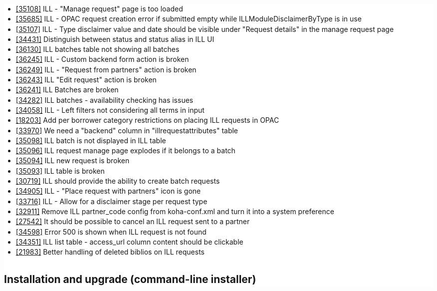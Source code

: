 - [[35108]](http://bugs.koha-community.org/bugzilla3/show_bug.cgi?id=35108) ILL - "Manage request" page is too loaded
- [[35685]](http://bugs.koha-community.org/bugzilla3/show_bug.cgi?id=35685) ILL - OPAC request creation error if submitted empty while ILLModuleDisclaimerByType is in use
- [[35107]](http://bugs.koha-community.org/bugzilla3/show_bug.cgi?id=35107) ILL - Type disclaimer value and date should be visible under "Request details" in the manage request page
- [[34431]](http://bugs.koha-community.org/bugzilla3/show_bug.cgi?id=34431) Distinguish between status and status alias in ILL UI
- [[36130]](http://bugs.koha-community.org/bugzilla3/show_bug.cgi?id=36130) ILL batches table not showing all batches
- [[36245]](http://bugs.koha-community.org/bugzilla3/show_bug.cgi?id=36245) ILL - Custom backend form action is broken
- [[36249]](http://bugs.koha-community.org/bugzilla3/show_bug.cgi?id=36249) ILL - "Request from partners" action is broken
- [[36243]](http://bugs.koha-community.org/bugzilla3/show_bug.cgi?id=36243) ILL "Edit request" action is broken
- [[36241]](http://bugs.koha-community.org/bugzilla3/show_bug.cgi?id=36241) ILL Batches are broken
- [[34282]](http://bugs.koha-community.org/bugzilla3/show_bug.cgi?id=34282) ILL batches - availability checking has issues
- [[34058]](http://bugs.koha-community.org/bugzilla3/show_bug.cgi?id=34058) ILL - Left filters not considering all terms in input
- [[18203]](http://bugs.koha-community.org/bugzilla3/show_bug.cgi?id=18203) Add per borrower category restrictions on placing ILL requests in OPAC
- [[33970]](http://bugs.koha-community.org/bugzilla3/show_bug.cgi?id=33970) We need a "backend" column in "illrequestattributes" table
- [[35098]](http://bugs.koha-community.org/bugzilla3/show_bug.cgi?id=35098) ILL batch is not displayed in ILL table
- [[35096]](http://bugs.koha-community.org/bugzilla3/show_bug.cgi?id=35096) ILL request manage page explodes if it belongs to a batch
- [[35094]](http://bugs.koha-community.org/bugzilla3/show_bug.cgi?id=35094) ILL new request is broken
- [[35093]](http://bugs.koha-community.org/bugzilla3/show_bug.cgi?id=35093) ILL table is broken
- [[30719]](http://bugs.koha-community.org/bugzilla3/show_bug.cgi?id=30719) ILL should provide the ability to create batch requests
- [[34905]](http://bugs.koha-community.org/bugzilla3/show_bug.cgi?id=34905) ILL - "Place request with partners" icon is gone
- [[33716]](http://bugs.koha-community.org/bugzilla3/show_bug.cgi?id=33716) ILL - Allow for a disclaimer stage per request type
- [[32911]](http://bugs.koha-community.org/bugzilla3/show_bug.cgi?id=32911) Remove ILL partner_code config from koha-conf.xml and turn it into a system preference
- [[27542]](http://bugs.koha-community.org/bugzilla3/show_bug.cgi?id=27542) It should be possible to cancel an ILL request sent to a partner
- [[34598]](http://bugs.koha-community.org/bugzilla3/show_bug.cgi?id=34598) Error 500 is shown when ILL request is not found
- [[34351]](http://bugs.koha-community.org/bugzilla3/show_bug.cgi?id=34351) ILL list table - access_url column content should be clickable
- [[21983]](http://bugs.koha-community.org/bugzilla3/show_bug.cgi?id=21983) Better handling of deleted biblios on ILL requests

## Installation and upgrade (command-line installer)
